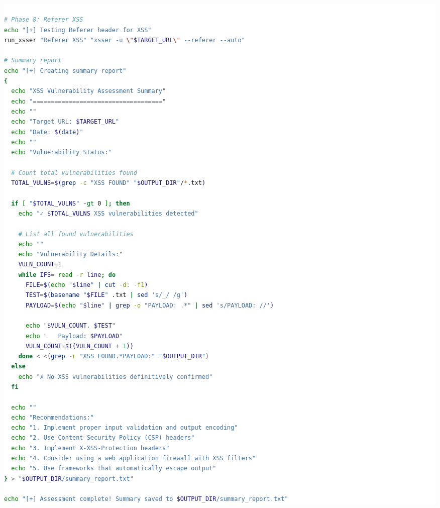 ```bash

# Phase 8: Referer XSS
echo "[+] Testing Referer header for XSS"
run_xsser "Referer XSS" "xsser -u \"$TARGET_URL\" --referer --auto"

# Summary report
echo "[+] Creating summary report"
{
  echo "XSS Vulnerability Assessment Summary"
  echo "===================================="
  echo ""
  echo "Target URL: $TARGET_URL"
  echo "Date: $(date)"
  echo ""
  echo "Vulnerability Status:"
  
  # Count total vulnerabilities found
  TOTAL_VULNS=$(grep -c "XSS FOUND" "$OUTPUT_DIR"/*.txt)
  
  if [ "$TOTAL_VULNS" -gt 0 ]; then
    echo "✓ $TOTAL_VULNS XSS vulnerabilities detected"
    
    # List all found vulnerabilities
    echo ""
    echo "Vulnerability Details:"
    VULN_COUNT=1
    while IFS= read -r line; do
      FILE=$(echo "$line" | cut -d: -f1)
      TEST=$(basename "$FILE" .txt | sed 's/_/ /g')
      PAYLOAD=$(echo "$line" | grep -o "PAYLOAD: .*" | sed 's/PAYLOAD: //')
      
      echo "$VULN_COUNT. $TEST"
      echo "   Payload: $PAYLOAD"
      VULN_COUNT=$((VULN_COUNT + 1))
    done < <(grep -r "XSS FOUND.*PAYLOAD:" "$OUTPUT_DIR")
  else
    echo "✗ No XSS vulnerabilities definitively confirmed"
  fi
  
  echo ""
  echo "Recommendations:"
  echo "1. Implement proper input validation and output encoding"
  echo "2. Use Content Security Policy (CSP) headers"
  echo "3. Implement X-XSS-Protection headers"
  echo "4. Consider using a web application firewall with XSS filters"
  echo "5. Use frameworks that automatically escape output"
} > "$OUTPUT_DIR/summary_report.txt"

echo "[+] Assessment complete! Summary saved to $OUTPUT_DIR/summary_report.txt"
```
